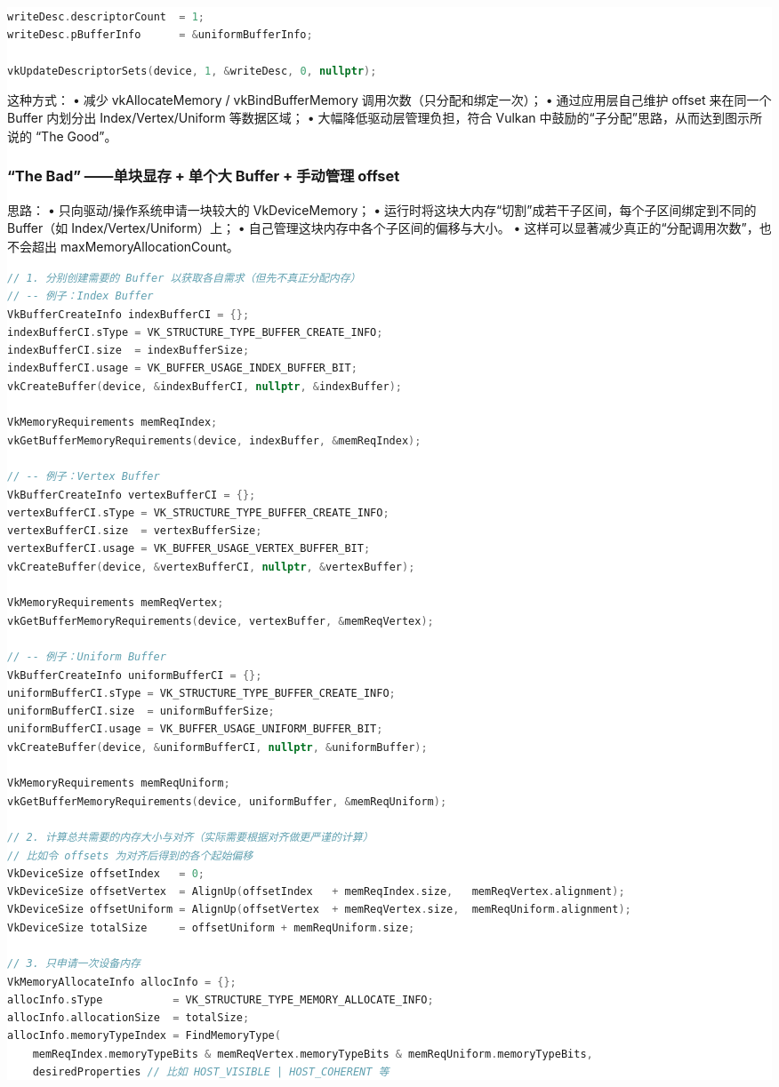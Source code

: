 ```C++
writeDesc.descriptorCount  = 1;
writeDesc.pBufferInfo      = &uniformBufferInfo;

vkUpdateDescriptorSets(device, 1, &writeDesc, 0, nullptr);
```

这种方式：
	•	减少 vkAllocateMemory / vkBindBufferMemory 调用次数（只分配和绑定一次）；
	•	通过应用层自己维护 offset 来在同一个 Buffer 内划分出 Index/Vertex/Uniform 等数据区域；
	•	大幅降低驱动层管理负担，符合 Vulkan 中鼓励的“子分配”思路，从而达到图示所说的 “The Good”。

### “The Bad” ——单块显存 + 单个大 Buffer + 手动管理 offset
思路：
	•	只向驱动/操作系统申请一块较大的 VkDeviceMemory；
	•	运行时将这块大内存“切割”成若干子区间，每个子区间绑定到不同的 Buffer（如 Index/Vertex/Uniform）上；
	•	自己管理这块内存中各个子区间的偏移与大小。
	•	这样可以显著减少真正的“分配调用次数”，也不会超出 maxMemoryAllocationCount。

```C++
// 1. 分别创建需要的 Buffer 以获取各自需求（但先不真正分配内存）
// -- 例子：Index Buffer
VkBufferCreateInfo indexBufferCI = {};
indexBufferCI.sType = VK_STRUCTURE_TYPE_BUFFER_CREATE_INFO;
indexBufferCI.size  = indexBufferSize;
indexBufferCI.usage = VK_BUFFER_USAGE_INDEX_BUFFER_BIT;
vkCreateBuffer(device, &indexBufferCI, nullptr, &indexBuffer);

VkMemoryRequirements memReqIndex;
vkGetBufferMemoryRequirements(device, indexBuffer, &memReqIndex);

// -- 例子：Vertex Buffer
VkBufferCreateInfo vertexBufferCI = {};
vertexBufferCI.sType = VK_STRUCTURE_TYPE_BUFFER_CREATE_INFO;
vertexBufferCI.size  = vertexBufferSize;
vertexBufferCI.usage = VK_BUFFER_USAGE_VERTEX_BUFFER_BIT;
vkCreateBuffer(device, &vertexBufferCI, nullptr, &vertexBuffer);

VkMemoryRequirements memReqVertex;
vkGetBufferMemoryRequirements(device, vertexBuffer, &memReqVertex);

// -- 例子：Uniform Buffer
VkBufferCreateInfo uniformBufferCI = {};
uniformBufferCI.sType = VK_STRUCTURE_TYPE_BUFFER_CREATE_INFO;
uniformBufferCI.size  = uniformBufferSize;
uniformBufferCI.usage = VK_BUFFER_USAGE_UNIFORM_BUFFER_BIT;
vkCreateBuffer(device, &uniformBufferCI, nullptr, &uniformBuffer);

VkMemoryRequirements memReqUniform;
vkGetBufferMemoryRequirements(device, uniformBuffer, &memReqUniform);

// 2. 计算总共需要的内存大小与对齐（实际需要根据对齐做更严谨的计算）
// 比如令 offsets 为对齐后得到的各个起始偏移
VkDeviceSize offsetIndex   = 0;
VkDeviceSize offsetVertex  = AlignUp(offsetIndex   + memReqIndex.size,   memReqVertex.alignment);
VkDeviceSize offsetUniform = AlignUp(offsetVertex  + memReqVertex.size,  memReqUniform.alignment);
VkDeviceSize totalSize     = offsetUniform + memReqUniform.size;

// 3. 只申请一次设备内存
VkMemoryAllocateInfo allocInfo = {};
allocInfo.sType           = VK_STRUCTURE_TYPE_MEMORY_ALLOCATE_INFO;
allocInfo.allocationSize  = totalSize;
allocInfo.memoryTypeIndex = FindMemoryType(
    memReqIndex.memoryTypeBits & memReqVertex.memoryTypeBits & memReqUniform.memoryTypeBits, 
    desiredProperties // 比如 HOST_VISIBLE | HOST_COHERENT 等
```